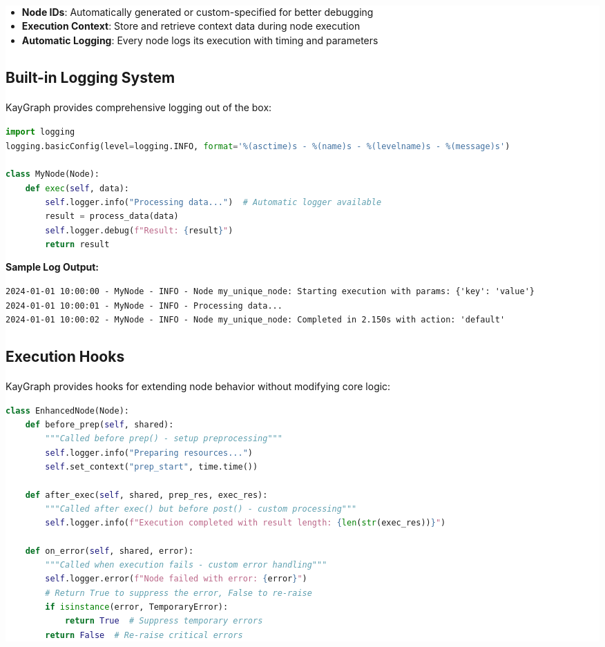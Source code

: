 - **Node IDs**: Automatically generated or custom-specified for better debugging
- **Execution Context**: Store and retrieve context data during node execution
- **Automatic Logging**: Every node logs its execution with timing and parameters

## Built-in Logging System

KayGraph provides comprehensive logging out of the box:

```python
import logging
logging.basicConfig(level=logging.INFO, format='%(asctime)s - %(name)s - %(levelname)s - %(message)s')

class MyNode(Node):
    def exec(self, data):
        self.logger.info("Processing data...")  # Automatic logger available
        result = process_data(data)
        self.logger.debug(f"Result: {result}")
        return result
```

**Sample Log Output:**
```
2024-01-01 10:00:00 - MyNode - INFO - Node my_unique_node: Starting execution with params: {'key': 'value'}
2024-01-01 10:00:01 - MyNode - INFO - Processing data...
2024-01-01 10:00:02 - MyNode - INFO - Node my_unique_node: Completed in 2.150s with action: 'default'
```

## Execution Hooks

KayGraph provides hooks for extending node behavior without modifying core logic:

```python
class EnhancedNode(Node):
    def before_prep(self, shared):
        """Called before prep() - setup preprocessing"""
        self.logger.info("Preparing resources...")
        self.set_context("prep_start", time.time())

    def after_exec(self, shared, prep_res, exec_res):
        """Called after exec() but before post() - custom processing"""
        self.logger.info(f"Execution completed with result length: {len(str(exec_res))}")

    def on_error(self, shared, error):
        """Called when execution fails - custom error handling"""
        self.logger.error(f"Node failed with error: {error}")
        # Return True to suppress the error, False to re-raise
        if isinstance(error, TemporaryError):
            return True  # Suppress temporary errors
        return False  # Re-raise critical errors
```
